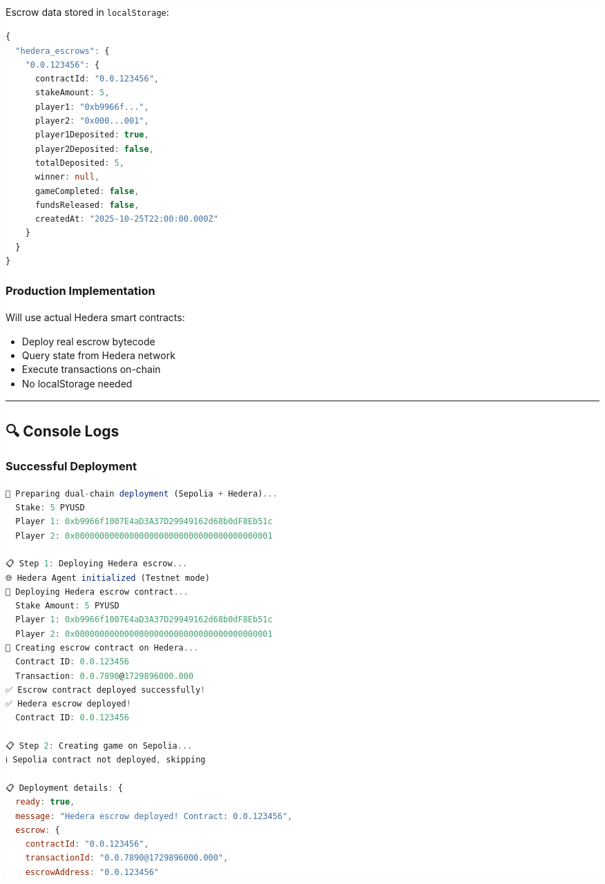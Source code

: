 Escrow data stored in `localStorage`:

```typescript
{
  "hedera_escrows": {
    "0.0.123456": {
      contractId: "0.0.123456",
      stakeAmount: 5,
      player1: "0xb9966f...",
      player2: "0x000...001",
      player1Deposited: true,
      player2Deposited: false,
      totalDeposited: 5,
      winner: null,
      gameCompleted: false,
      fundsReleased: false,
      createdAt: "2025-10-25T22:00:00.000Z"
    }
  }
}
```

### Production Implementation

Will use actual Hedera smart contracts:
- Deploy real escrow bytecode
- Query state from Hedera network
- Execute transactions on-chain
- No localStorage needed

---

## 🔍 Console Logs

### Successful Deployment

```javascript
🚀 Preparing dual-chain deployment (Sepolia + Hedera)...
  Stake: 5 PYUSD
  Player 1: 0xb9966f1007E4aD3A37D29949162d68b0dF8Eb51c
  Player 2: 0x0000000000000000000000000000000000000001

📋 Step 1: Deploying Hedera escrow...
🌐 Hedera Agent initialized (Testnet mode)
🚀 Deploying Hedera escrow contract...
  Stake Amount: 5 PYUSD
  Player 1: 0xb9966f1007E4aD3A37D29949162d68b0dF8Eb51c
  Player 2: 0x0000000000000000000000000000000000000001
📝 Creating escrow contract on Hedera...
  Contract ID: 0.0.123456
  Transaction: 0.0.7890@1729896000.000
✅ Escrow contract deployed successfully!
✅ Hedera escrow deployed!
  Contract ID: 0.0.123456

📋 Step 2: Creating game on Sepolia...
ℹ️ Sepolia contract not deployed, skipping

📋 Deployment details: {
  ready: true,
  message: "Hedera escrow deployed! Contract: 0.0.123456",
  escrow: {
    contractId: "0.0.123456",
    transactionId: "0.0.7890@1729896000.000",
    escrowAddress: "0.0.123456"
```